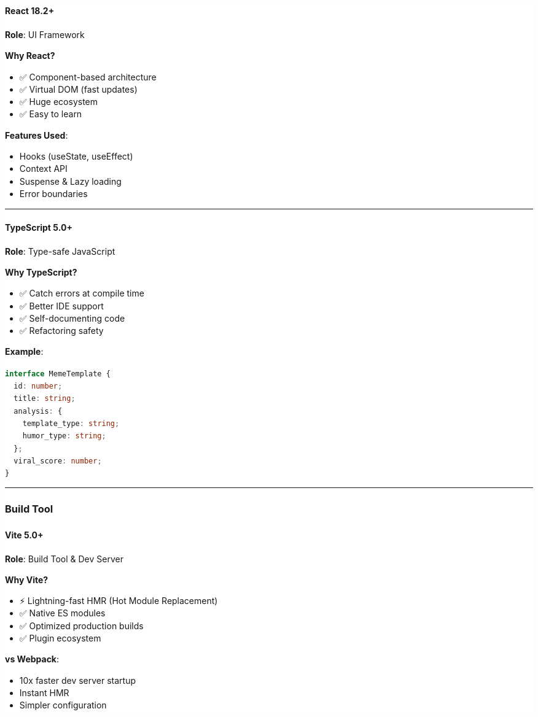 #### React 18.2+
**Role**: UI Framework

**Why React?**
- ✅ Component-based architecture
- ✅ Virtual DOM (fast updates)
- ✅ Huge ecosystem
- ✅ Easy to learn

**Features Used**:
- Hooks (useState, useEffect)
- Context API
- Suspense & Lazy loading
- Error boundaries

---

#### TypeScript 5.0+
**Role**: Type-safe JavaScript

**Why TypeScript?**
- ✅ Catch errors at compile time
- ✅ Better IDE support
- ✅ Self-documenting code
- ✅ Refactoring safety

**Example**:
```typescript
interface MemeTemplate {
  id: number;
  title: string;
  analysis: {
    template_type: string;
    humor_type: string;
  };
  viral_score: number;
}
```

---

### Build Tool

#### Vite 5.0+
**Role**: Build Tool & Dev Server

**Why Vite?**
- ⚡ Lightning-fast HMR (Hot Module Replacement)
- ✅ Native ES modules
- ✅ Optimized production builds
- ✅ Plugin ecosystem

**vs Webpack**:
- 10x faster dev server startup
- Instant HMR
- Simpler configuration
